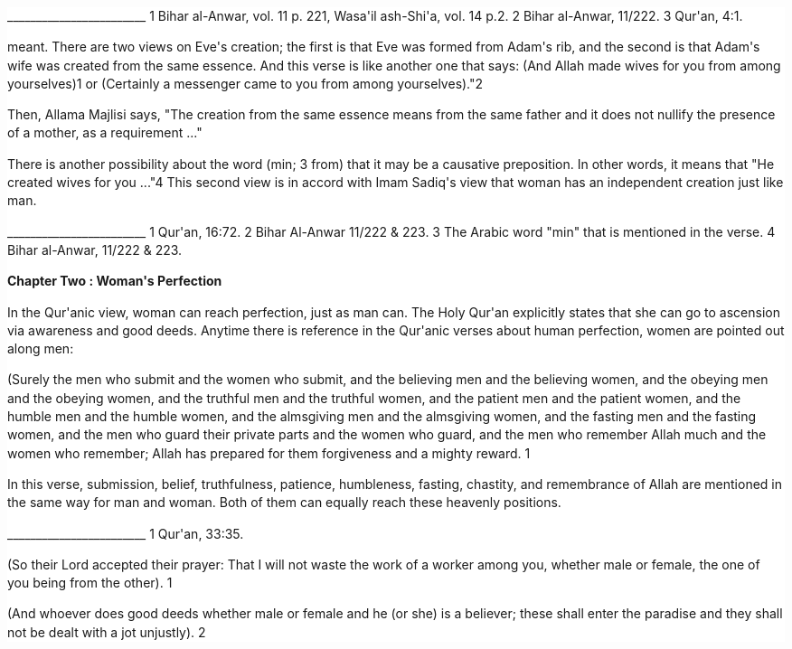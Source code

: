 \_\_\_\_\_\_\_\_\_\_\_\_\_\_\_\_\_\_\_\_\_\_\_\_ 1 Bihar al-Anwar, vol.
11 p. 221, Wasa'il ash-Shi'a, vol. 14 p.2.
2 Bihar al-Anwar, 11/222.
3 Qur'an, 4:1.

meant. There are two views on Eve's creation; the first is that Eve was
formed from Adam's rib, and the second is that Adam's wife was created
from the same essence. And this verse is like another one that says:
(And Allah made wives for you from among yourselves)1 or (Certainly a
messenger came to you from among yourselves)."2

Then, Allama Majlisi says, "The creation from the same essence means
from the same father and it does not nullify the presence of a mother,
as a requirement ..."

There is another possibility about the word (min; 3 from) that it may
be a causative preposition. In other words, it means that "He created
wives for you ..."4 This second view is in accord with Imam Sadiq's view
that woman has an independent creation just like man.

\_\_\_\_\_\_\_\_\_\_\_\_\_\_\_\_\_\_\_\_\_\_\_\_ 1 Qur'an, 16:72.
2 Bihar Al-Anwar 11/222 & 223.
3 The Arabic word "min" that is mentioned in the verse.
4 Bihar al-Anwar, 11/222 & 223.

**Chapter Two : Woman's Perfection**

In the Qur'anic view, woman can reach perfection, just as man can. The
Holy Qur'an explicitly states that she can go to ascension via awareness
and good deeds. Anytime there is reference in the Qur'anic verses about
human perfection, women are pointed out along men:

(Surely the men who submit and the women who submit, and the believing
men and the believing women, and the obeying men and the obeying women,
and the truthful men and the truthful women, and the patient men and the
patient women, and the humble men and the humble women, and the
almsgiving men and the almsgiving women, and the fasting men and the
fasting women, and the men who guard their private parts and the women
who guard, and the men who remember Allah much and the women who
remember; Allah has prepared for them forgiveness and a mighty reward.
1

In this verse, submission, belief, truthfulness, patience, humbleness,
fasting, chastity, and remembrance of Allah are mentioned in the same
way for man and woman. Both of them can equally reach these heavenly
positions.

\_\_\_\_\_\_\_\_\_\_\_\_\_\_\_\_\_\_\_\_\_\_\_\_ 1 Qur'an, 33:35.

(So their Lord accepted their prayer: That I will not waste the work of
a worker among you, whether male or female, the one of you being from
the other). 1

(And whoever does good deeds whether male or female and he (or she) is
a believer; these shall enter the paradise and they shall not be dealt
with a jot unjustly). 2
